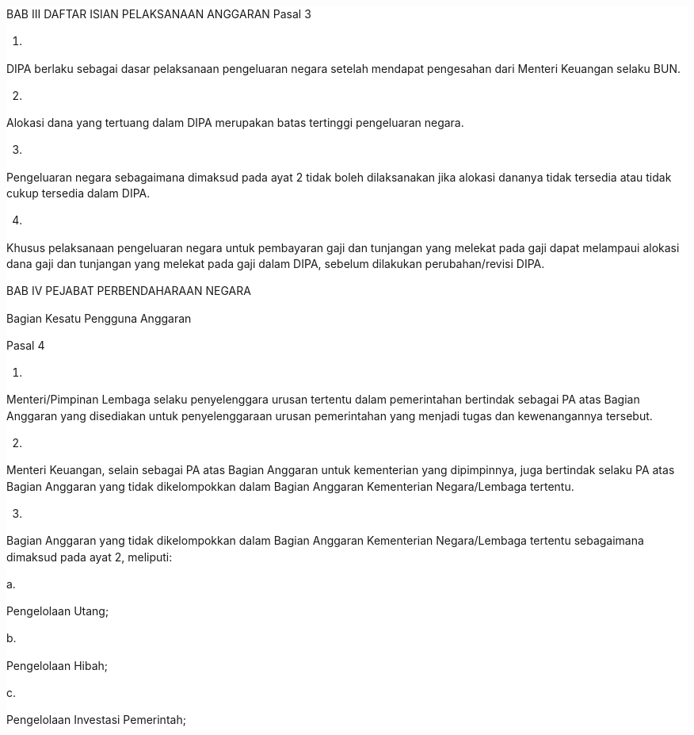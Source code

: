 BAB III
DAFTAR ISIAN PELAKSANAAN ANGGARAN
Pasal 3

1.

DIPA berlaku sebagai dasar pelaksanaan pengeluaran negara setelah mendapat
pengesahan dari Menteri Keuangan selaku BUN.

2.

Alokasi dana yang tertuang dalam DIPA merupakan batas tertinggi pengeluaran
negara.

3.

Pengeluaran negara sebagaimana dimaksud pada ayat 2 tidak boleh
dilaksanakan jika alokasi dananya tidak tersedia atau tidak cukup tersedia
dalam DIPA.

4.

Khusus pelaksanaan pengeluaran negara untuk pembayaran gaji dan tunjangan
yang melekat pada gaji dapat melampaui alokasi dana gaji dan tunjangan yang
melekat pada gaji dalam DIPA, sebelum dilakukan perubahan/revisi DIPA.

BAB IV PEJABAT PERBENDAHARAAN NEGARA

Bagian Kesatu Pengguna Anggaran

Pasal 4

1.

Menteri/Pimpinan Lembaga selaku penyelenggara urusan tertentu dalam
pemerintahan bertindak sebagai PA atas Bagian Anggaran yang disediakan
untuk penyelenggaraan urusan pemerintahan yang menjadi tugas dan
kewenangannya tersebut.

2.

Menteri Keuangan, selain sebagai PA atas Bagian Anggaran untuk kementerian
yang dipimpinnya, juga bertindak selaku PA atas Bagian Anggaran yang tidak
dikelompokkan dalam Bagian Anggaran Kementerian Negara/Lembaga tertentu.

3.

Bagian Anggaran yang tidak dikelompokkan dalam Bagian Anggaran Kementerian
Negara/Lembaga tertentu sebagaimana dimaksud pada ayat 2, meliputi:

a.

Pengelolaan Utang;

b.

Pengelolaan Hibah;

c.

Pengelolaan Investasi Pemerintah;
